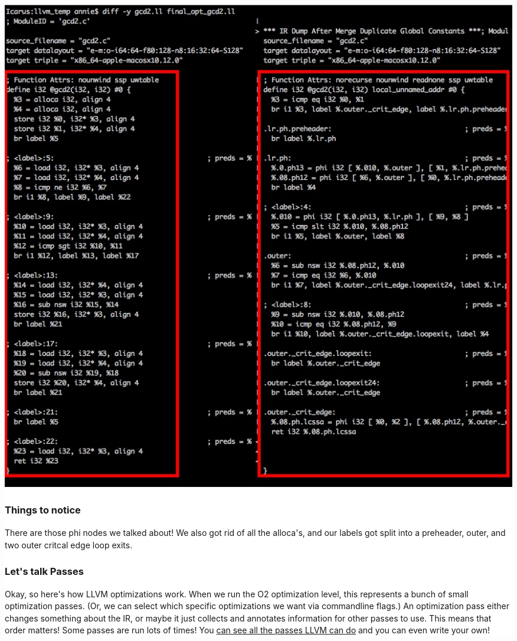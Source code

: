 ![](/images/gcd2_optimizations.jpg)


### Things to notice
There are those phi nodes we talked about! We also got rid of all the alloca's, and our labels got split into a preheader, outer, and two outer critcal edge loop exits.

### Let's talk Passes
Okay, so here's how LLVM optimizations work. When we run the O2 optimization level, this represents a bunch of small optimization passes. (Or, we can select which specific optimizations we want via commandline flags.) An optimization pass either changes something about the IR, or maybe it just collects and annotates information for other passes to use. This means that order matters! Some passes are run lots of times!  You [can see all the passes LLVM can do](http://llvm.org/docs/Passes.html) and you can even write your own!
